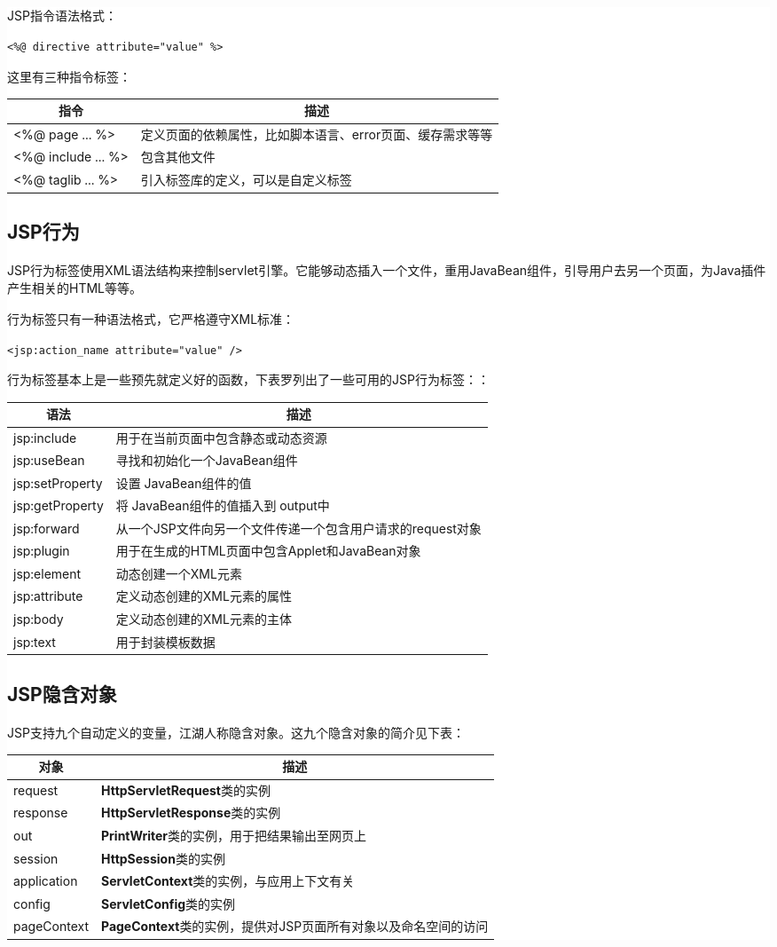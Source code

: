 JSP指令语法格式：

```
<%@ directive attribute="value" %>

```

这里有三种指令标签：

| **指令** | **描述** |
| --- | --- |
| &lt;%@ page ... %&gt; | 定义页面的依赖属性，比如脚本语言、error页面、缓存需求等等 |
| &lt;%@ include ... %&gt; | 包含其他文件 |
| &lt;%@ taglib ... %&gt; | 引入标签库的定义，可以是自定义标签 |

## JSP行为

JSP行为标签使用XML语法结构来控制servlet引擎。它能够动态插入一个文件，重用JavaBean组件，引导用户去另一个页面，为Java插件产生相关的HTML等等。

行为标签只有一种语法格式，它严格遵守XML标准：

```
<jsp:action_name attribute="value" />

```

行为标签基本上是一些预先就定义好的函数，下表罗列出了一些可用的JSP行为标签：：

| **语法** | **描述** |
| --- | --- |
| jsp:include | 用于在当前页面中包含静态或动态资源 |
| jsp:useBean | 寻找和初始化一个JavaBean组件 |
| jsp:setProperty | 设置 JavaBean组件的值 |
| jsp:getProperty | 将 JavaBean组件的值插入到 output中 |
| jsp:forward | 从一个JSP文件向另一个文件传递一个包含用户请求的request对象 |
| jsp:plugin | 用于在生成的HTML页面中包含Applet和JavaBean对象 |
| jsp:element | 动态创建一个XML元素 |
| jsp:attribute | 定义动态创建的XML元素的属性 |
| jsp:body | 定义动态创建的XML元素的主体 |
| jsp:text | 用于封装模板数据 |

## JSP隐含对象

JSP支持九个自动定义的变量，江湖人称隐含对象。这九个隐含对象的简介见下表：

| **对象** | **描述** |
| --- | --- |
| request | **HttpServletRequest**类的实例 |
| response | **HttpServletResponse**类的实例 |
| out | **PrintWriter**类的实例，用于把结果输出至网页上 |
| session | **HttpSession**类的实例 |
| application | **ServletContext**类的实例，与应用上下文有关 |
| config | **ServletConfig**类的实例 |
| pageContext | **PageContext**类的实例，提供对JSP页面所有对象以及命名空间的访问 |